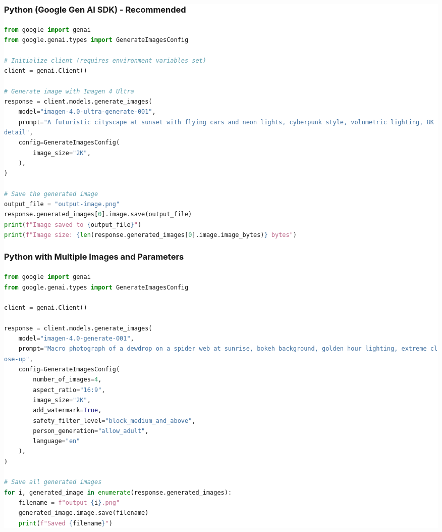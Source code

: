 ### Python (Google Gen AI SDK) - Recommended

```python
from google import genai
from google.genai.types import GenerateImagesConfig

# Initialize client (requires environment variables set)
client = genai.Client()

# Generate image with Imagen 4 Ultra
response = client.models.generate_images(
    model="imagen-4.0-ultra-generate-001",
    prompt="A futuristic cityscape at sunset with flying cars and neon lights, cyberpunk style, volumetric lighting, 8K detail",
    config=GenerateImagesConfig(
        image_size="2K",
    ),
)

# Save the generated image
output_file = "output-image.png"
response.generated_images[0].image.save(output_file)
print(f"Image saved to {output_file}")
print(f"Image size: {len(response.generated_images[0].image.image_bytes)} bytes")
```

### Python with Multiple Images and Parameters

```python
from google import genai
from google.genai.types import GenerateImagesConfig

client = genai.Client()

response = client.models.generate_images(
    model="imagen-4.0-generate-001",
    prompt="Macro photograph of a dewdrop on a spider web at sunrise, bokeh background, golden hour lighting, extreme close-up",
    config=GenerateImagesConfig(
        number_of_images=4,
        aspect_ratio="16:9",
        image_size="2K",
        add_watermark=True,
        safety_filter_level="block_medium_and_above",
        person_generation="allow_adult",
        language="en"
    ),
)

# Save all generated images
for i, generated_image in enumerate(response.generated_images):
    filename = f"output_{i}.png"
    generated_image.image.save(filename)
    print(f"Saved {filename}")
```
